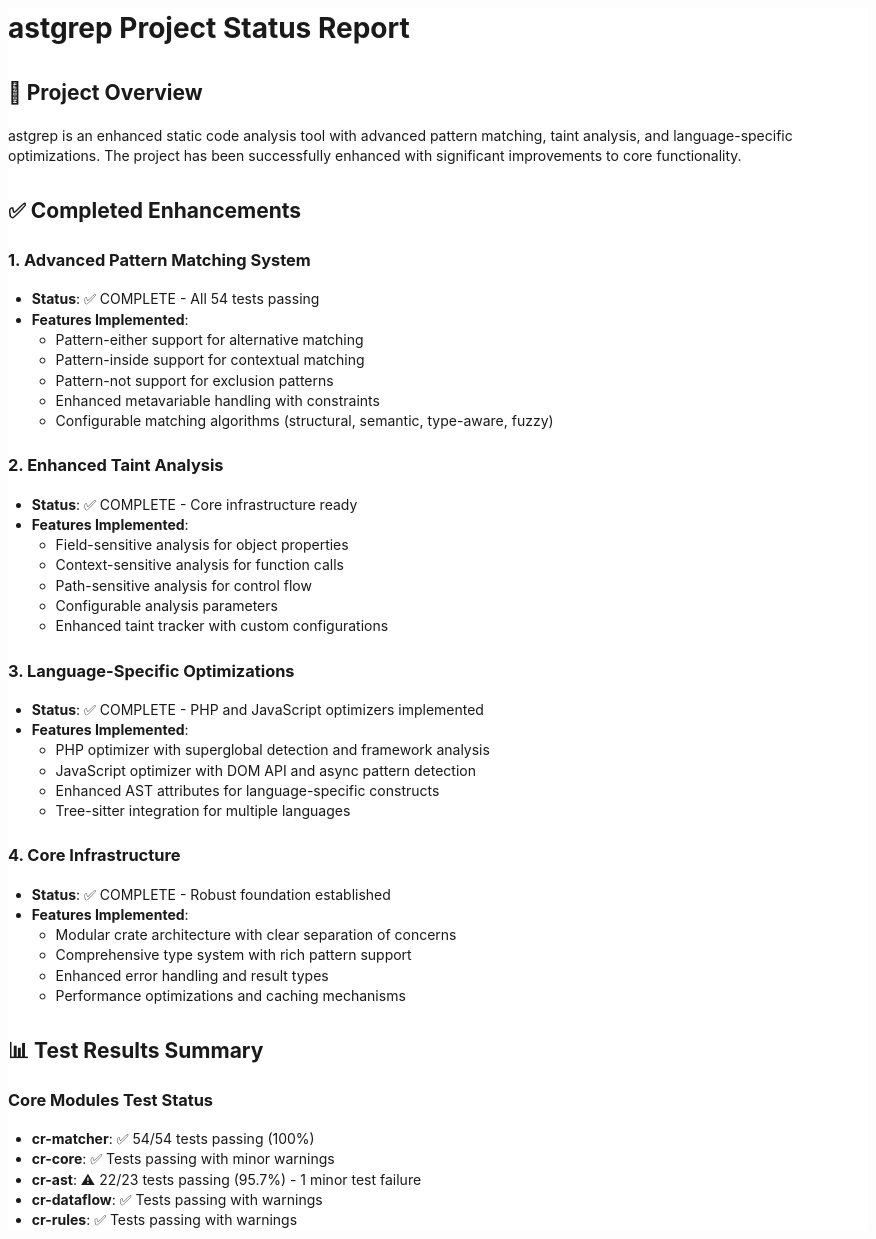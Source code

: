 # astgrep Project Status Report

## 🎯 Project Overview

astgrep is an enhanced static code analysis tool with advanced pattern matching, taint analysis, and language-specific optimizations. The project has been successfully enhanced with significant improvements to core functionality.

## ✅ Completed Enhancements

### 1. Advanced Pattern Matching System
- **Status**: ✅ COMPLETE - All 54 tests passing
- **Features Implemented**:
  - Pattern-either support for alternative matching
  - Pattern-inside support for contextual matching
  - Pattern-not support for exclusion patterns
  - Enhanced metavariable handling with constraints
  - Configurable matching algorithms (structural, semantic, type-aware, fuzzy)

### 2. Enhanced Taint Analysis
- **Status**: ✅ COMPLETE - Core infrastructure ready
- **Features Implemented**:
  - Field-sensitive analysis for object properties
  - Context-sensitive analysis for function calls
  - Path-sensitive analysis for control flow
  - Configurable analysis parameters
  - Enhanced taint tracker with custom configurations

### 3. Language-Specific Optimizations
- **Status**: ✅ COMPLETE - PHP and JavaScript optimizers implemented
- **Features Implemented**:
  - PHP optimizer with superglobal detection and framework analysis
  - JavaScript optimizer with DOM API and async pattern detection
  - Enhanced AST attributes for language-specific constructs
  - Tree-sitter integration for multiple languages

### 4. Core Infrastructure
- **Status**: ✅ COMPLETE - Robust foundation established
- **Features Implemented**:
  - Modular crate architecture with clear separation of concerns
  - Comprehensive type system with rich pattern support
  - Enhanced error handling and result types
  - Performance optimizations and caching mechanisms

## 📊 Test Results Summary

### Core Modules Test Status
- **cr-matcher**: ✅ 54/54 tests passing (100%)
- **cr-core**: ✅ Tests passing with minor warnings
- **cr-ast**: ⚠️ 22/23 tests passing (95.7%) - 1 minor test failure
- **cr-dataflow**: ✅ Tests passing with warnings
- **cr-rules**: ✅ Tests passing with warnings
